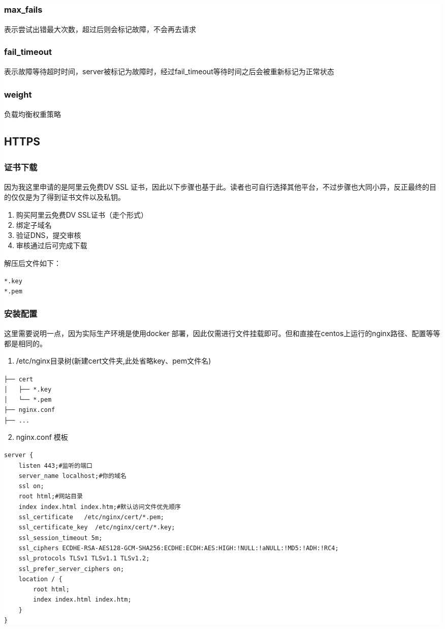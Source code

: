 ### max_fails 

表示尝试出错最大次数，超过后则会标记故障，不会再去请求

### fail_timeout

表示故障等待超时时间，server被标记为故障时，经过fail_timeout等待时间之后会被重新标记为正常状态

### weight

负载均衡权重策略

## HTTPS

### 证书下载
因为我这里申请的是阿里云免费DV SSL 证书，因此以下步骤也基于此。读者也可自行选择其他平台，不过步骤也大同小异，反正最终的目的仅仅是为了得到证书文件以及私钥。
1. 购买阿里云免费DV SSL证书（走个形式）
2. 绑定子域名
3. 验证DNS，提交审核
4. 审核通过后可完成下载

解压后文件如下：
```
*.key
*.pem
```

### 安装配置
这里需要说明一点，因为实际生产环境是使用docker 部署，因此仅需进行文件挂载即可。但和直接在centos上运行的nginx路径、配置等等都是相同的。

1. /etc/nginx目录树(新建cert文件夹,此处省略key、pem文件名)

```
├── cert
│   ├── *.key
│   └── *.pem
├── nginx.conf
├── ...
```

2. nginx.conf 模板

```
server {
    listen 443;#监听的端口
    server_name localhost;#你的域名
    ssl on;
    root html;#网站目录
    index index.html index.htm;#默认访问文件优先顺序
    ssl_certificate   /etc/nginx/cert/*.pem;
    ssl_certificate_key  /etc/nginx/cert/*.key;
    ssl_session_timeout 5m;
    ssl_ciphers ECDHE-RSA-AES128-GCM-SHA256:ECDHE:ECDH:AES:HIGH:!NULL:!aNULL:!MD5:!ADH:!RC4;
    ssl_protocols TLSv1 TLSv1.1 TLSv1.2;
    ssl_prefer_server_ciphers on;
    location / {
        root html;
        index index.html index.htm;
    }
}
```
